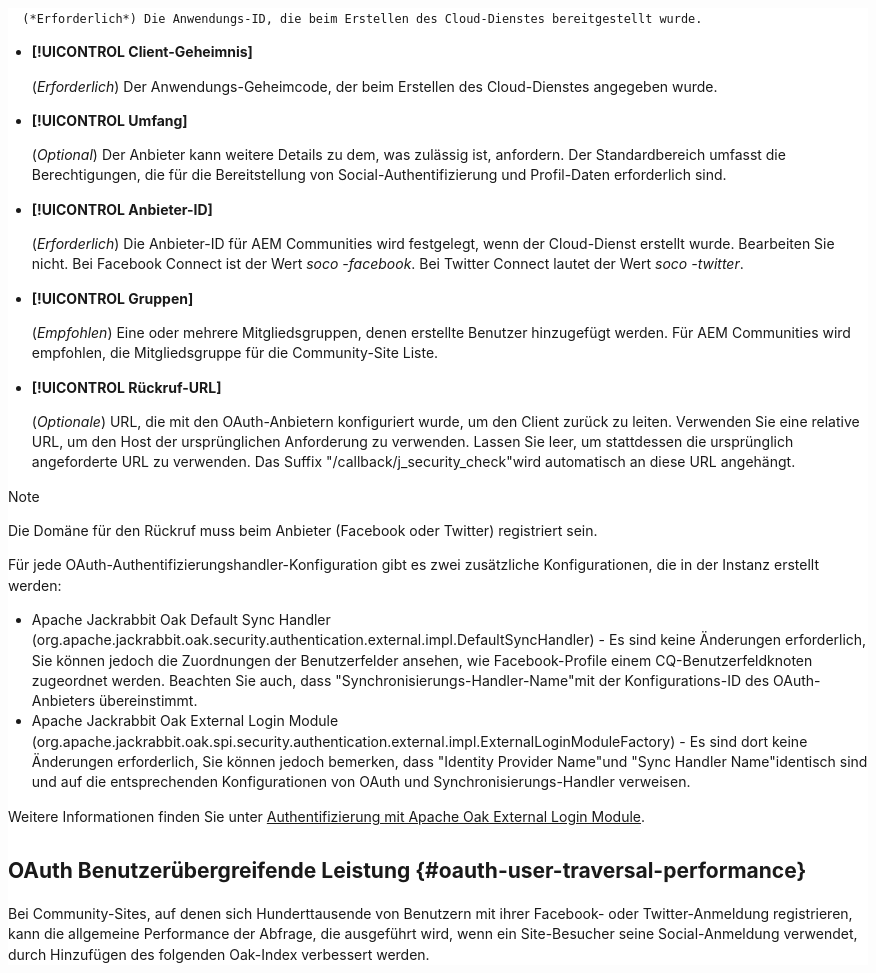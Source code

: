       (*Erforderlich*) Die Anwendungs-ID, die beim Erstellen des Cloud-Dienstes bereitgestellt wurde.

   * **[!UICONTROL Client-Geheimnis]**

      (*Erforderlich*) Der Anwendungs-Geheimcode, der beim Erstellen des Cloud-Dienstes angegeben wurde.

   * **[!UICONTROL Umfang]**

      (*Optional*) Der Anbieter kann weitere Details zu dem, was zulässig ist, anfordern. Der Standardbereich umfasst die Berechtigungen, die für die Bereitstellung von Social-Authentifizierung und Profil-Daten erforderlich sind.

   * **[!UICONTROL Anbieter-ID]**

      (*Erforderlich*) Die Anbieter-ID für AEM Communities wird festgelegt, wenn der Cloud-Dienst erstellt wurde. Bearbeiten Sie nicht. Bei Facebook Connect ist der Wert *soco -facebook*. Bei Twitter Connect lautet der Wert *soco -twitter*.

   * **[!UICONTROL Gruppen]**

      (*Empfohlen*) Eine oder mehrere Mitgliedsgruppen, denen erstellte Benutzer hinzugefügt werden. Für AEM Communities wird empfohlen, die Mitgliedsgruppe für die Community-Site Liste.

   * **[!UICONTROL Rückruf-URL]**

      (*Optionale*) URL, die mit den OAuth-Anbietern konfiguriert wurde, um den Client zurück zu leiten. Verwenden Sie eine relative URL, um den Host der ursprünglichen Anforderung zu verwenden. Lassen Sie leer, um stattdessen die ursprünglich angeforderte URL zu verwenden. Das Suffix &quot;/callback/j_security_check&quot;wird automatisch an diese URL angehängt.
   >[!NOTE]
   >
   >Die Domäne für den Rückruf muss beim Anbieter (Facebook oder Twitter) registriert sein.

Für jede OAuth-Authentifizierungshandler-Konfiguration gibt es zwei zusätzliche Konfigurationen, die in der Instanz erstellt werden:

* Apache Jackrabbit Oak Default Sync Handler (org.apache.jackrabbit.oak.security.authentication.external.impl.DefaultSyncHandler) - Es sind keine Änderungen erforderlich, Sie können jedoch die Zuordnungen der Benutzerfelder ansehen, wie Facebook-Profile einem CQ-Benutzerfeldknoten zugeordnet werden. Beachten Sie auch, dass &quot;Synchronisierungs-Handler-Name&quot;mit der Konfigurations-ID des OAuth-Anbieters übereinstimmt.
* Apache Jackrabbit Oak External Login Module (org.apache.jackrabbit.oak.spi.security.authentication.external.impl.ExternalLoginModuleFactory) - Es sind dort keine Änderungen erforderlich, Sie können jedoch bemerken, dass &quot;Identity Provider Name&quot;und &quot;Sync Handler Name&quot;identisch sind und auf die entsprechenden Konfigurationen von OAuth und Synchronisierungs-Handler verweisen.

Weitere Informationen finden Sie unter [Authentifizierung mit Apache Oak External Login Module](https://jackrabbit.apache.org/oak/docs/security/authentication/externalloginmodule.html).

## OAuth Benutzerübergreifende Leistung {#oauth-user-traversal-performance}

Bei Community-Sites, auf denen sich Hunderttausende von Benutzern mit ihrer Facebook- oder Twitter-Anmeldung registrieren, kann die allgemeine Performance der Abfrage, die ausgeführt wird, wenn ein Site-Besucher seine Social-Anmeldung verwendet, durch Hinzufügen des folgenden Oak-Index verbessert werden.
